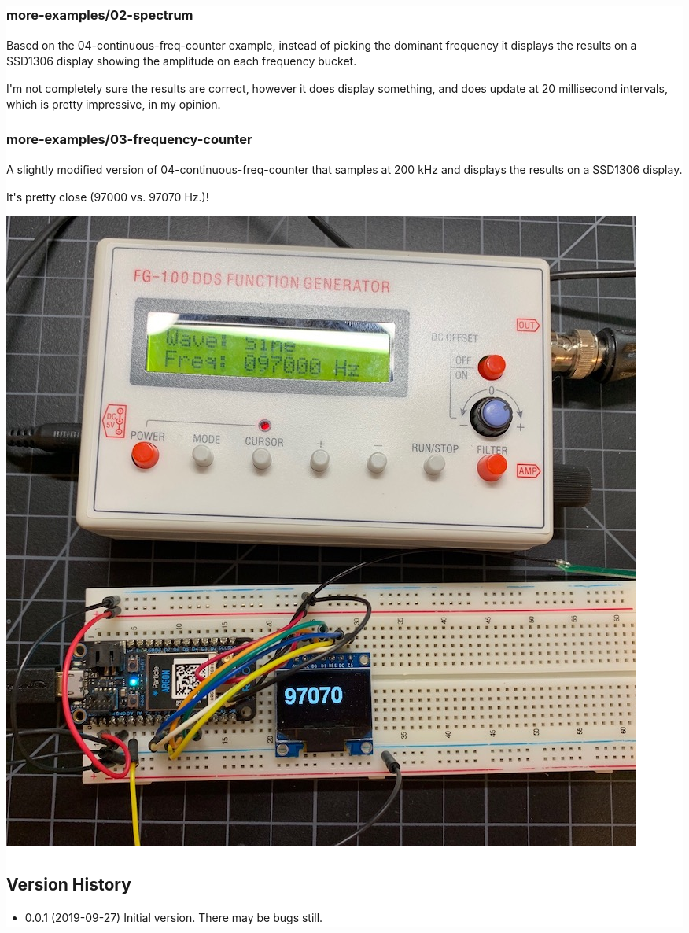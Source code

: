 ### more-examples/02-spectrum 

Based on the 04-continuous-freq-counter example, instead of picking the dominant frequency it displays the results on a SSD1306 display showing the amplitude on each frequency bucket.

I'm not completely sure the results are correct, however it does display something, and does update at 20 millisecond intervals, which is pretty impressive, in my opinion.

### more-examples/03-frequency-counter

A slightly modified version of 04-continuous-freq-counter that samples at 200 kHz and displays the results on a SSD1306 display.

It's pretty close (97000 vs. 97070 Hz.)!

![Frequency Counter](images/freq.jpg)

## Version History

- 0.0.1 (2019-09-27) Initial version. There may be bugs still.



